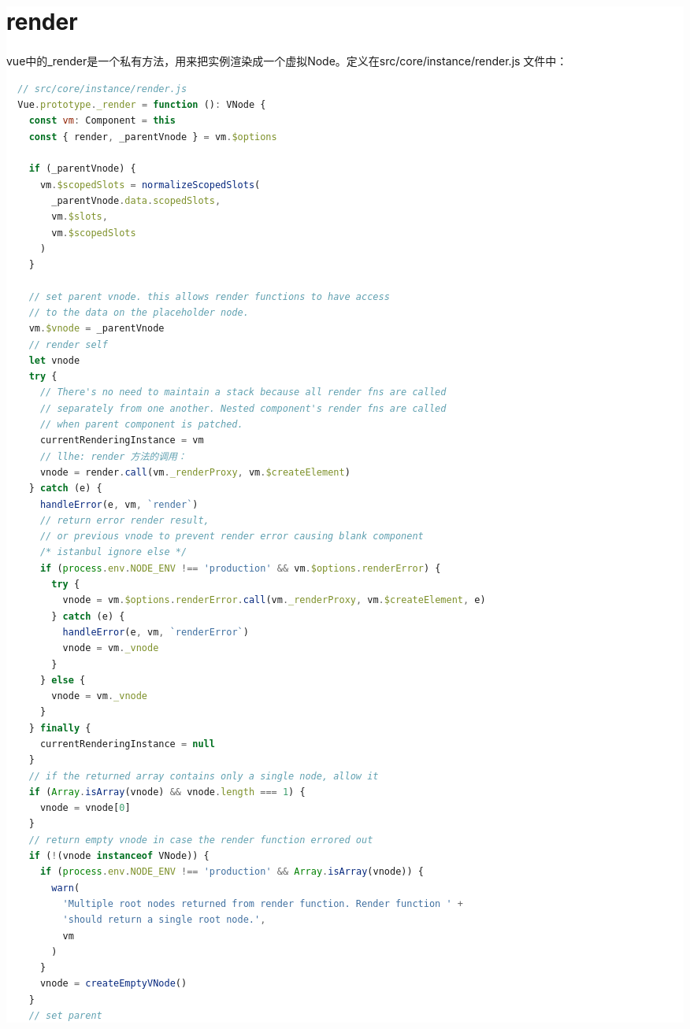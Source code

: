 # render
vue中的_render是一个私有方法，用来把实例渲染成一个虚拟Node。定义在src/core/instance/render.js 文件中：
```js
  // src/core/instance/render.js
  Vue.prototype._render = function (): VNode {
    const vm: Component = this
    const { render, _parentVnode } = vm.$options

    if (_parentVnode) {
      vm.$scopedSlots = normalizeScopedSlots(
        _parentVnode.data.scopedSlots,
        vm.$slots,
        vm.$scopedSlots
      )
    }

    // set parent vnode. this allows render functions to have access
    // to the data on the placeholder node.
    vm.$vnode = _parentVnode
    // render self
    let vnode
    try {
      // There's no need to maintain a stack because all render fns are called
      // separately from one another. Nested component's render fns are called
      // when parent component is patched.
      currentRenderingInstance = vm
      // llhe: render 方法的调用：
      vnode = render.call(vm._renderProxy, vm.$createElement)
    } catch (e) {
      handleError(e, vm, `render`)
      // return error render result,
      // or previous vnode to prevent render error causing blank component
      /* istanbul ignore else */
      if (process.env.NODE_ENV !== 'production' && vm.$options.renderError) {
        try {
          vnode = vm.$options.renderError.call(vm._renderProxy, vm.$createElement, e)
        } catch (e) {
          handleError(e, vm, `renderError`)
          vnode = vm._vnode
        }
      } else {
        vnode = vm._vnode
      }
    } finally {
      currentRenderingInstance = null
    }
    // if the returned array contains only a single node, allow it
    if (Array.isArray(vnode) && vnode.length === 1) {
      vnode = vnode[0]
    }
    // return empty vnode in case the render function errored out
    if (!(vnode instanceof VNode)) {
      if (process.env.NODE_ENV !== 'production' && Array.isArray(vnode)) {
        warn(
          'Multiple root nodes returned from render function. Render function ' +
          'should return a single root node.',
          vm
        )
      }
      vnode = createEmptyVNode()
    }
    // set parent
```